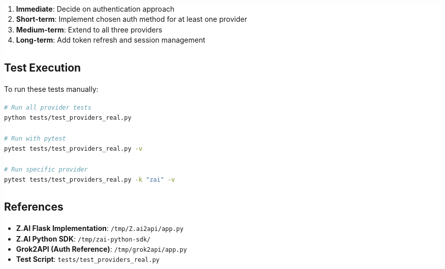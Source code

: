1. **Immediate**: Decide on authentication approach
2. **Short-term**: Implement chosen auth method for at least one provider
3. **Medium-term**: Extend to all three providers
4. **Long-term**: Add token refresh and session management

## Test Execution

To run these tests manually:

```bash
# Run all provider tests
python tests/test_providers_real.py

# Run with pytest
pytest tests/test_providers_real.py -v

# Run specific provider
pytest tests/test_providers_real.py -k "zai" -v
```

## References

- **Z.AI Flask Implementation**: `/tmp/Z.ai2api/app.py`
- **Z.AI Python SDK**: `/tmp/zai-python-sdk/`
- **Grok2API (Auth Reference)**: `/tmp/grok2api/app.py`
- **Test Script**: `tests/test_providers_real.py`

